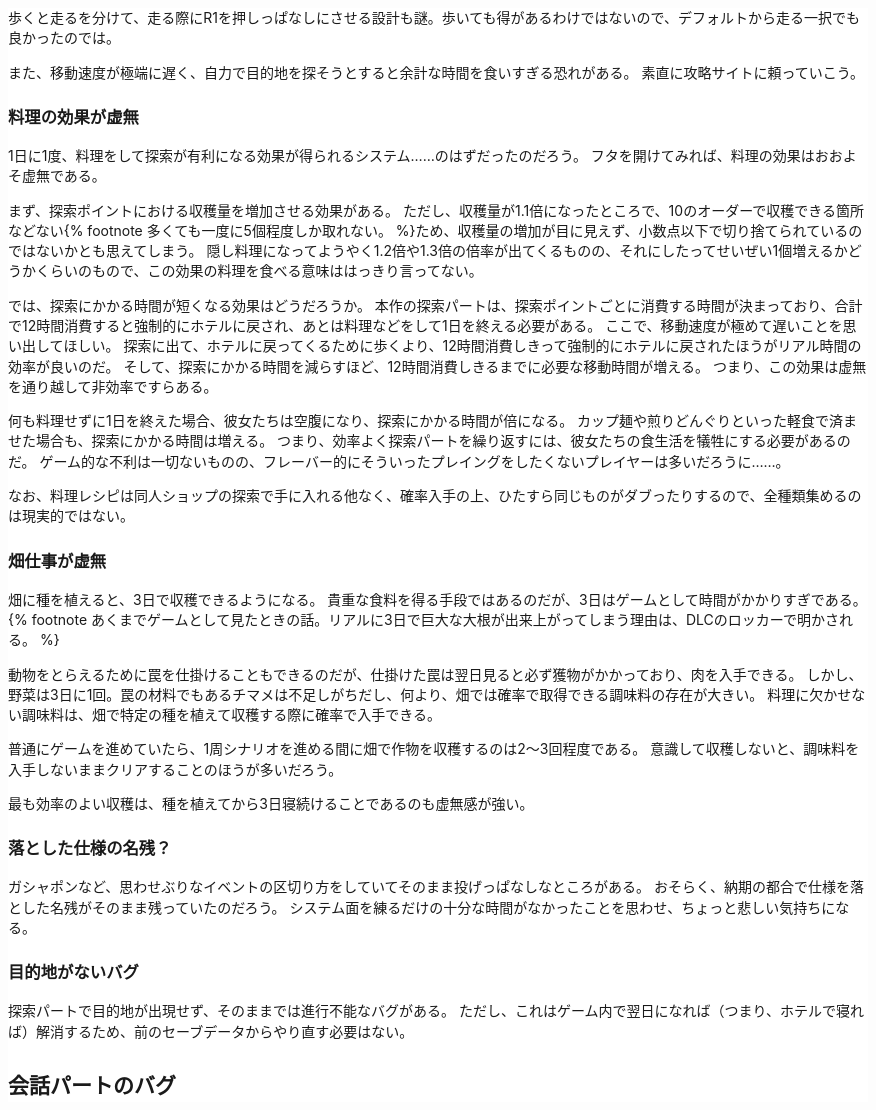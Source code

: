 歩くと走るを分けて、走る際にR1を押しっぱなしにさせる設計も謎。歩いても得があるわけではないので、デフォルトから走る一択でも良かったのでは。

また、移動速度が極端に遅く、自力で目的地を探そうとすると余計な時間を食いすぎる恐れがある。
素直に攻略サイトに頼っていこう。

### 料理の効果が虚無

1日に1度、料理をして探索が有利になる効果が得られるシステム……のはずだったのだろう。
フタを開けてみれば、料理の効果はおおよそ虚無である。

まず、探索ポイントにおける収穫量を増加させる効果がある。
ただし、収穫量が1.1倍になったところで、10のオーダーで収穫できる箇所などない{% footnote 多くても一度に5個程度しか取れない。 %}ため、収穫量の増加が目に見えず、小数点以下で切り捨てられているのではないかとも思えてしまう。
隠し料理になってようやく1.2倍や1.3倍の倍率が出てくるものの、それにしたってせいぜい1個増えるかどうかくらいのもので、この効果の料理を食べる意味ははっきり言ってない。

では、探索にかかる時間が短くなる効果はどうだろうか。
本作の探索パートは、探索ポイントごとに消費する時間が決まっており、合計で12時間消費すると強制的にホテルに戻され、あとは料理などをして1日を終える必要がある。
ここで、移動速度が極めて遅いことを思い出してほしい。
探索に出て、ホテルに戻ってくるために歩くより、12時間消費しきって強制的にホテルに戻されたほうがリアル時間の効率が良いのだ。
そして、探索にかかる時間を減らすほど、12時間消費しきるまでに必要な移動時間が増える。
つまり、この効果は虚無を通り越して非効率ですらある。

何も料理せずに1日を終えた場合、彼女たちは空腹になり、探索にかかる時間が倍になる。
カップ麺や煎りどんぐりといった軽食で済ませた場合も、探索にかかる時間は増える。
つまり、効率よく探索パートを繰り返すには、彼女たちの食生活を犠牲にする必要があるのだ。
ゲーム的な不利は一切ないものの、フレーバー的にそういったプレイングをしたくないプレイヤーは多いだろうに……。

なお、料理レシピは同人ショップの探索で手に入れる他なく、確率入手の上、ひたすら同じものがダブったりするので、全種類集めるのは現実的ではない。

### 畑仕事が虚無

畑に種を植えると、3日で収穫できるようになる。
貴重な食料を得る手段ではあるのだが、3日はゲームとして時間がかかりすぎである。{% footnote あくまでゲームとして見たときの話。リアルに3日で巨大な大根が出来上がってしまう理由は、DLCのロッカーで明かされる。 %}

動物をとらえるために罠を仕掛けることもできるのだが、仕掛けた罠は翌日見ると必ず獲物がかかっており、肉を入手できる。
しかし、野菜は3日に1回。罠の材料でもあるチマメは不足しがちだし、何より、畑では確率で取得できる調味料の存在が大きい。
料理に欠かせない調味料は、畑で特定の種を植えて収穫する際に確率で入手できる。

普通にゲームを進めていたら、1周シナリオを進める間に畑で作物を収穫するのは2～3回程度である。
意識して収穫しないと、調味料を入手しないままクリアすることのほうが多いだろう。

最も効率のよい収穫は、種を植えてから3日寝続けることであるのも虚無感が強い。

### 落とした仕様の名残？

ガシャポンなど、思わせぶりなイベントの区切り方をしていてそのまま投げっぱなしなところがある。
おそらく、納期の都合で仕様を落とした名残がそのまま残っていたのだろう。
システム面を練るだけの十分な時間がなかったことを思わせ、ちょっと悲しい気持ちになる。

### 目的地がないバグ

探索パートで目的地が出現せず、そのままでは進行不能なバグがある。
ただし、これはゲーム内で翌日になれば（つまり、ホテルで寝れば）解消するため、前のセーブデータからやり直す必要はない。

## 会話パートのバグ
